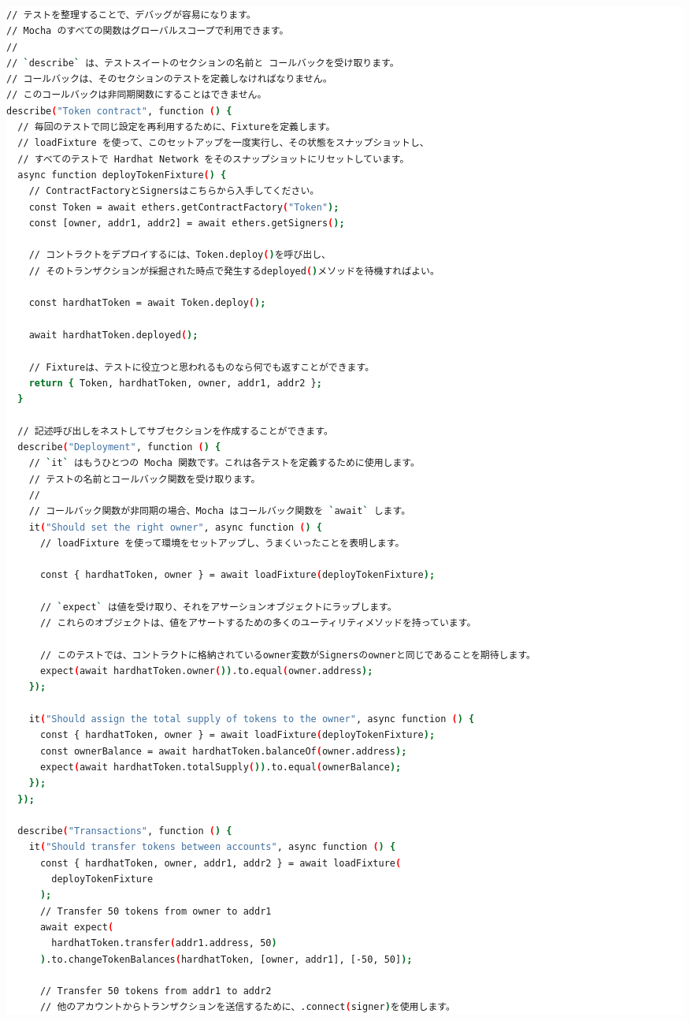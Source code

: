 ```sh
// テストを整理することで、デバッグが容易になります。
// Mocha のすべての関数はグローバルスコープで利用できます。
//
// `describe` は、テストスイートのセクションの名前と コールバックを受け取ります。
// コールバックは、そのセクションのテストを定義しなければなりません。
// このコールバックは非同期関数にすることはできません。
describe("Token contract", function () {
  // 毎回のテストで同じ設定を再利用するために、Fixtureを定義します。 
  // loadFixture を使って、このセットアップを一度実行し、その状態をスナップショットし、
  // すべてのテストで Hardhat Network をそのスナップショットにリセットしています。
  async function deployTokenFixture() {
    // ContractFactoryとSignersはこちらから入手してください。
    const Token = await ethers.getContractFactory("Token");
    const [owner, addr1, addr2] = await ethers.getSigners();

    // コントラクトをデプロイするには、Token.deploy()を呼び出し、
    // そのトランザクションが採掘された時点で発生するdeployed()メソッドを待機すればよい。

    const hardhatToken = await Token.deploy();

    await hardhatToken.deployed();

    // Fixtureは、テストに役立つと思われるものなら何でも返すことができます。
    return { Token, hardhatToken, owner, addr1, addr2 };
  }

  // 記述呼び出しをネストしてサブセクションを作成することができます。
  describe("Deployment", function () {
    // `it` はもうひとつの Mocha 関数です。これは各テストを定義するために使用します。
    // テストの名前とコールバック関数を受け取ります。
    //
    // コールバック関数が非同期の場合、Mocha はコールバック関数を `await` します。
    it("Should set the right owner", async function () {
      // loadFixture を使って環境をセットアップし、うまくいったことを表明します。

      const { hardhatToken, owner } = await loadFixture(deployTokenFixture);

      // `expect` は値を受け取り、それをアサーションオブジェクトにラップします。 
      // これらのオブジェクトは、値をアサートするための多くのユーティリティメソッドを持っています。

      // このテストでは、コントラクトに格納されているowner変数がSignersのownerと同じであることを期待します。
      expect(await hardhatToken.owner()).to.equal(owner.address);
    });

    it("Should assign the total supply of tokens to the owner", async function () {
      const { hardhatToken, owner } = await loadFixture(deployTokenFixture);
      const ownerBalance = await hardhatToken.balanceOf(owner.address);
      expect(await hardhatToken.totalSupply()).to.equal(ownerBalance);
    });
  });

  describe("Transactions", function () {
    it("Should transfer tokens between accounts", async function () {
      const { hardhatToken, owner, addr1, addr2 } = await loadFixture(
        deployTokenFixture
      );
      // Transfer 50 tokens from owner to addr1
      await expect(
        hardhatToken.transfer(addr1.address, 50)
      ).to.changeTokenBalances(hardhatToken, [owner, addr1], [-50, 50]);

      // Transfer 50 tokens from addr1 to addr2
      // 他のアカウントからトランザクションを送信するために、.connect(signer)を使用します。
```